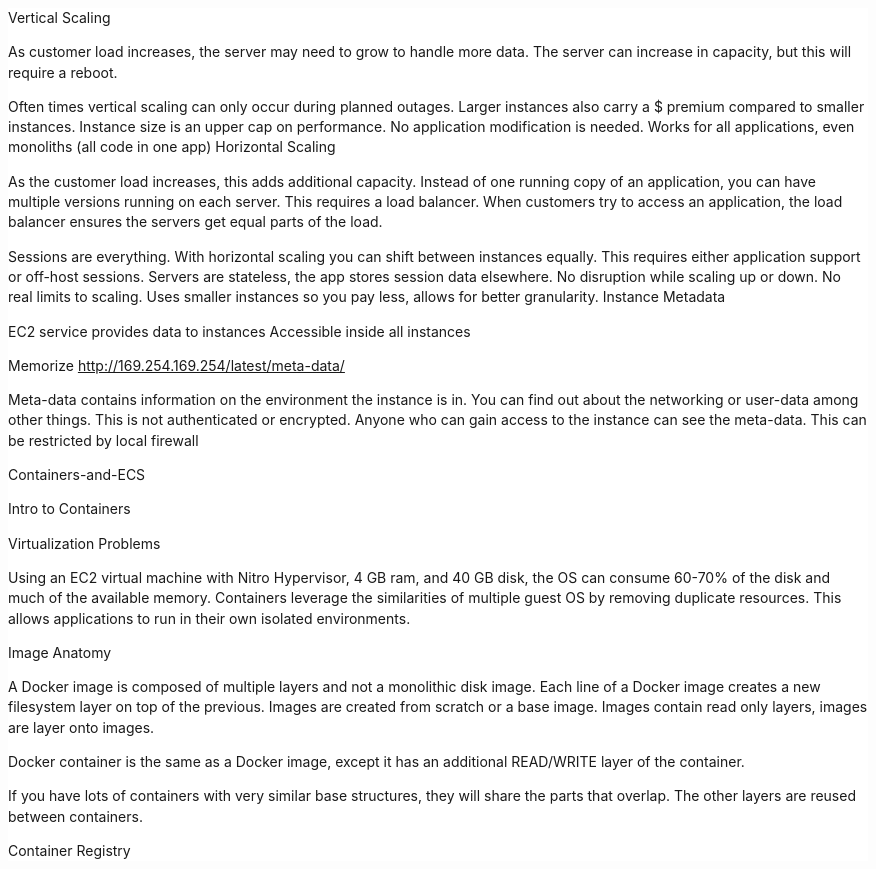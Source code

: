 Vertical Scaling

As customer load increases, the server may need to grow to handle more data. The server can increase in capacity, but this will require a reboot.

Often times vertical scaling can only occur during planned outages.
Larger instances also carry a $ premium compared to smaller instances.
Instance size is an upper cap on performance.
No application modification is needed.
Works for all applications, even monoliths (all code in one app)
Horizontal Scaling

As the customer load increases, this adds additional capacity. Instead of one running copy of an application, you can have multiple versions running on each server. This requires a load balancer. When customers try to access an application, the load balancer ensures the servers get equal parts of the load.

Sessions are everything.
With horizontal scaling you can shift between instances equally.
This requires either application support or off-host sessions.
Servers are stateless, the app stores session data elsewhere.
No disruption while scaling up or down.
No real limits to scaling.
Uses smaller instances so you pay less, allows for better granularity.
Instance Metadata

EC2 service provides data to instances Accessible inside all instances

Memorize http://169.254.169.254/latest/meta-data/

Meta-data contains information on the environment the instance is in. You can find out about the networking or user-data among other things. This is not authenticated or encrypted. Anyone who can gain access to the instance can see the meta-data. This can be restricted by local firewall

Containers-and-ECS

Intro to Containers

Virtualization Problems

Using an EC2 virtual machine with Nitro Hypervisor, 4 GB ram, and 40 GB disk, the OS can consume 60-70% of the disk and much of the available memory. Containers leverage the similarities of multiple guest OS by removing duplicate resources. This allows applications to run in their own isolated environments.

Image Anatomy

A Docker image is composed of multiple layers and not a monolithic disk image. Each line of a Docker image creates a new filesystem layer on top of the previous. Images are created from scratch or a base image. Images contain read only layers, images are layer onto images.

Docker container is the same as a Docker image, except it has an additional READ/WRITE layer of the container.

If you have lots of containers with very similar base structures, they will share the parts that overlap. The other layers are reused between containers.

Container Registry
